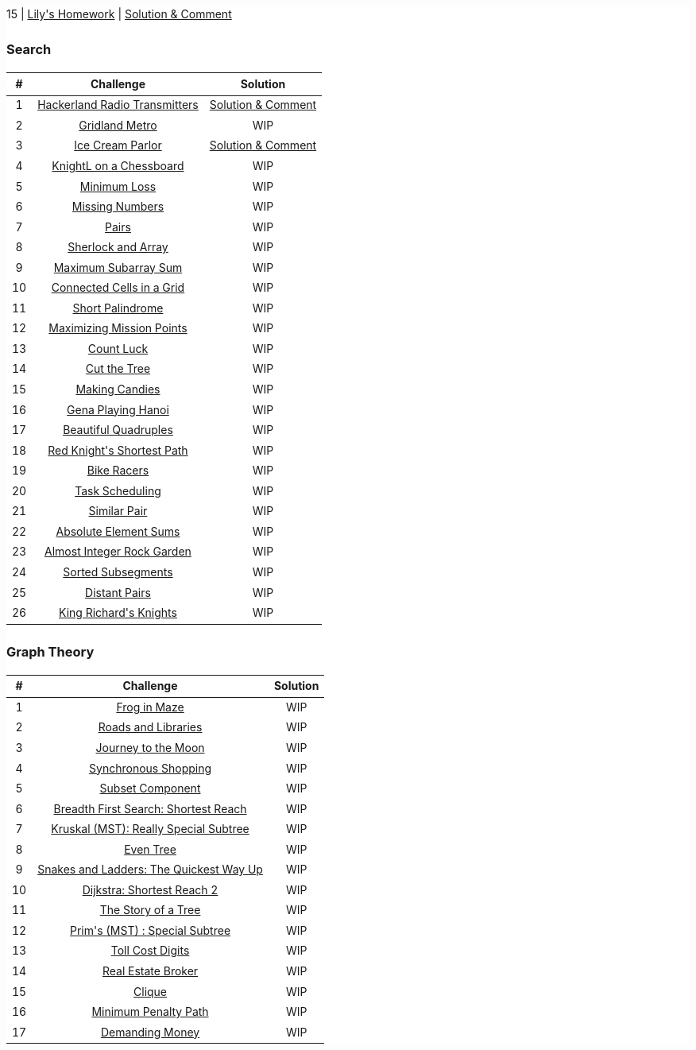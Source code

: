 15 | [Lily's Homework](https://www.hackerrank.com/challenges/lilys-homework) | [Solution & Comment](solution/practice/algorithms/arrays-and-sorting/lilys-homework/solution.py)

### Search
\# | Challenge | Solution
:---:|:---:|:---:
1 | [Hackerland Radio Transmitters](https://www.hackerrank.com/challenges/hackerland-radio-transmitters) | [Solution & Comment](solution/practice/algorithms/search/hackerland-radio-transmitters/solution.py)
2 | [Gridland Metro](https://www.hackerrank.com/challenges/gridland-metro) | WIP
3 | [Ice Cream Parlor](https://www.hackerrank.com/challenges/icecream-parlor) | [Solution & Comment](solution/practice/algorithms/search/icecream-parlor/solution.py)
4 | [KnightL on a Chessboard](https://www.hackerrank.com/challenges/knightl-on-chessboard) | WIP
5 | [Minimum Loss](https://www.hackerrank.com/challenges/minimum-loss) | WIP
6 | [Missing Numbers](https://www.hackerrank.com/challenges/missing-numbers) | WIP
7 | [Pairs](https://www.hackerrank.com/challenges/pairs) | WIP
8 | [Sherlock and Array](https://www.hackerrank.com/challenges/sherlock-and-array) | WIP
9 | [Maximum Subarray Sum](https://www.hackerrank.com/challenges/maximum-subarray-sum) | WIP
10 | [Connected Cells in a Grid](https://www.hackerrank.com/challenges/connected-cell-in-a-grid) | WIP
11 | [Short Palindrome](https://www.hackerrank.com/challenges/short-palindrome) | WIP
12 | [Maximizing Mission Points](https://www.hackerrank.com/challenges/maximizing-mission-points) | WIP
13 | [Count Luck](https://www.hackerrank.com/challenges/count-luck) | WIP
14 | [Cut the Tree](https://www.hackerrank.com/challenges/cut-the-tree) | WIP
15 | [Making Candies](https://www.hackerrank.com/challenges/making-candies) | WIP
16 | [Gena Playing Hanoi](https://www.hackerrank.com/challenges/gena) | WIP
17 | [Beautiful Quadruples](https://www.hackerrank.com/challenges/xor-quadruples) | WIP
18 | [Red Knight's Shortest Path](https://www.hackerrank.com/challenges/red-knights-shortest-path) | WIP
19 | [Bike Racers](https://www.hackerrank.com/challenges/bike-racers) | WIP
20 | [Task Scheduling ](https://www.hackerrank.com/challenges/task-scheduling) | WIP
21 | [Similar Pair](https://www.hackerrank.com/challenges/similarpair) | WIP
22 | [Absolute Element Sums](https://www.hackerrank.com/challenges/playing-with-numbers) | WIP
23 | [Almost Integer Rock Garden](https://www.hackerrank.com/challenges/almost-integer-rock-garden) | WIP
24 | [Sorted Subsegments](https://www.hackerrank.com/challenges/sorted-subsegments) | WIP
25 | [Distant Pairs](https://www.hackerrank.com/challenges/distant-pairs) | WIP
26 | [King Richard's Knights](https://www.hackerrank.com/challenges/king-richards-knights) | WIP

### Graph Theory
\# | Challenge | Solution
:---:|:---:|:---:
1 | [Frog in Maze](https://www.hackerrank.com/challenges/frog-in-maze) | WIP
2 | [Roads and Libraries](https://www.hackerrank.com/challenges/torque-and-development) | WIP
3 | [Journey to the Moon](https://www.hackerrank.com/challenges/journey-to-the-moon) | WIP
4 | [Synchronous Shopping](https://www.hackerrank.com/challenges/synchronous-shopping) | WIP
5 | [Subset Component](https://www.hackerrank.com/challenges/subset-component) | WIP
6 | [Breadth First Search: Shortest Reach](https://www.hackerrank.com/challenges/bfsshortreach) | WIP
7 | [Kruskal (MST): Really Special Subtree](https://www.hackerrank.com/challenges/kruskalmstrsub) | WIP
8 | [Even Tree](https://www.hackerrank.com/challenges/even-tree) | WIP
9 | [Snakes and Ladders: The Quickest Way Up](https://www.hackerrank.com/challenges/the-quickest-way-up) | WIP
10 | [Dijkstra: Shortest Reach 2](https://www.hackerrank.com/challenges/dijkstrashortreach) | WIP
11 | [The Story of a Tree](https://www.hackerrank.com/challenges/the-story-of-a-tree) | WIP
12 | [Prim's (MST) : Special Subtree](https://www.hackerrank.com/challenges/primsmstsub) | WIP
13 | [Toll Cost Digits](https://www.hackerrank.com/challenges/toll-cost-digits) | WIP
14 | [Real Estate Broker](https://www.hackerrank.com/challenges/real-estate-broker) | WIP
15 | [Clique](https://www.hackerrank.com/challenges/clique) | WIP
16 | [Minimum Penalty Path](https://www.hackerrank.com/challenges/beautiful-path) | WIP
17 | [Demanding Money](https://www.hackerrank.com/challenges/borrowing-money) | WIP